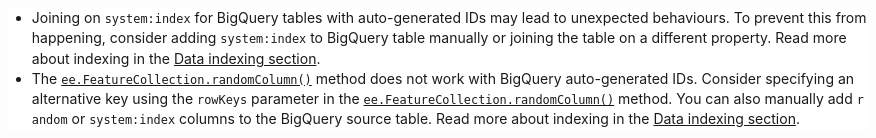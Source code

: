   * Joining on `system:index` for BigQuery tables with auto-generated IDs may lead to unexpected behaviours. To prevent this from happening, consider adding `system:index` to BigQuery table manually or joining the table on a different property. Read more about indexing in the [Data indexing section](https://developers.google.com/earth-engine/guides/read_from_bigquery#data_indexing).
  * The [`ee.FeatureCollection.randomColumn()`](https://developers.google.com/earth-engine/apidocs/ee-featurecollection-randomcolumn) method does not work with BigQuery auto-generated IDs. Consider specifying an alternative key using the `rowKeys` parameter in the [`ee.FeatureCollection.randomColumn()`](https://developers.google.com/earth-engine/apidocs/ee-featurecollection-randomcolumn) method. You can also manually add `random` or `system:index` columns to the BigQuery source table. Read more about indexing in the [Data indexing section](https://developers.google.com/earth-engine/guides/read_from_bigquery#data_indexing).


